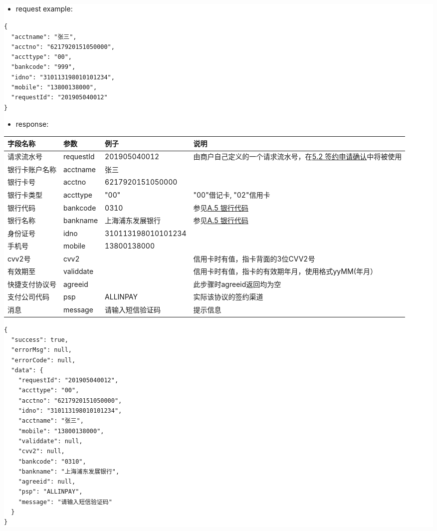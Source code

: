 
* request example:

~~~
{
  "acctname": "张三",
  "acctno": "6217920151050000",
  "accttype": "00",
  "bankcode": "999",
  "idno": "310113198010101234",
  "mobile": "13800138000",
  "requestId": "201905040012"
}
~~~

* response:

|字段名称|参数|例子|说明|
|:--|:--|:--|:--|
|请求流水号| requestId| 201905040012 | 由商户自己定义的一个请求流水号，在[5.2 签约申请确认](#52-签约申请确认)中将被使用 |
|银行卡账户名称|acctname|  张三 | |
|银行卡号| acctno | 6217920151050000 | |
|银行卡类型| accttype |  "00" | "00"借记卡, "02"信用卡 |
|银行代码| bankcode |  0310 | 参见[A.5 银行代码](#a5-银行代码) |
|银行名称| bankname |  上海浦东发展银行 | 参见[A.5 银行代码](#a5-银行代码) |
|身份证号| idno |  310113198010101234 | |
|手机号| mobile|  13800138000 | |
|cvv2号| cvv2 |  | 信用卡时有值，指卡背面的3位CVV2号 |
|有效期至| validdate|  | 信用卡时有值，指卡的有效期年月，使用格式yyMM(年月）|
|快捷支付协议号| agreeid | | 此步骤时agreeid返回均为空 |
|支付公司代码| psp | ALLINPAY | 实际该协议的签约渠道|
|消息| message | 请输入短信验证码 | 提示信息 | 

~~~
{
  "success": true,
  "errorMsg": null,
  "errorCode": null,
  "data": {
    "requestId": "201905040012",
    "accttype": "00",
    "acctno": "6217920151050000",
    "idno": "310113198010101234",
    "acctname": "张三",
    "mobile": "13800138000",
    "validdate": null,
    "cvv2": null,
    "bankcode": "0310",
    "bankname": "上海浦东发展银行",
    "agreeid": null,
    "psp": "ALLINPAY",
    "message": "请输入短信验证码"
  }
}
~~~
